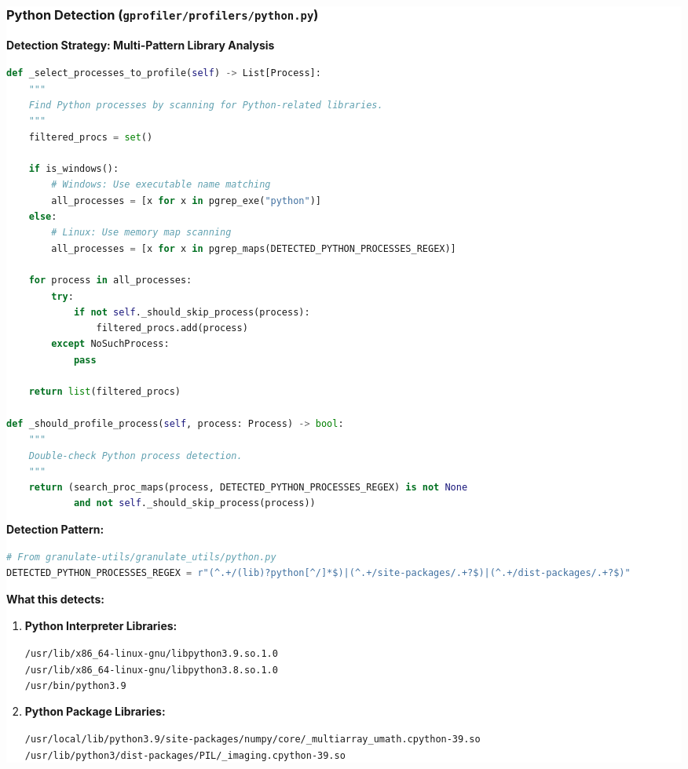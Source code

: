 ### Python Detection (`gprofiler/profilers/python.py`)

**Detection Strategy: Multi-Pattern Library Analysis**

```python
def _select_processes_to_profile(self) -> List[Process]:
    """
    Find Python processes by scanning for Python-related libraries.
    """
    filtered_procs = set()
    
    if is_windows():
        # Windows: Use executable name matching
        all_processes = [x for x in pgrep_exe("python")]
    else:
        # Linux: Use memory map scanning
        all_processes = [x for x in pgrep_maps(DETECTED_PYTHON_PROCESSES_REGEX)]

    for process in all_processes:
        try:
            if not self._should_skip_process(process):
                filtered_procs.add(process)
        except NoSuchProcess:
            pass

    return list(filtered_procs)

def _should_profile_process(self, process: Process) -> bool:
    """
    Double-check Python process detection.
    """
    return (search_proc_maps(process, DETECTED_PYTHON_PROCESSES_REGEX) is not None 
            and not self._should_skip_process(process))
```

**Detection Pattern:**
```python
# From granulate-utils/granulate_utils/python.py
DETECTED_PYTHON_PROCESSES_REGEX = r"(^.+/(lib)?python[^/]*$)|(^.+/site-packages/.+?$)|(^.+/dist-packages/.+?$)"
```

**What this detects:**
1. **Python Interpreter Libraries:**
   ```
   /usr/lib/x86_64-linux-gnu/libpython3.9.so.1.0
   /usr/lib/x86_64-linux-gnu/libpython3.8.so.1.0
   /usr/bin/python3.9
   ```

2. **Python Package Libraries:**
   ```
   /usr/local/lib/python3.9/site-packages/numpy/core/_multiarray_umath.cpython-39.so
   /usr/lib/python3/dist-packages/PIL/_imaging.cpython-39.so
   ```
